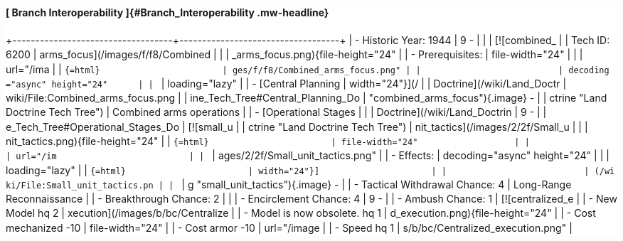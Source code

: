 #### [ Branch Interoperability ]{#Branch_Interoperability .mw-headline}

+-----------------------------------+-----------------------------------+
| - Historic Year: 1944 | 9 - |
| | [![combined_                      |
| Tech ID: 6200                     | arms_focus](/images/f/f8/Combined |
| | \_arms_focus.png){file-height="24" |
| - Prerequisites: | file-width="24" |
| | url="/ima |
| `{=html}                        | ges/f/f8/Combined_arms_focus.png" |
|                           | decoding="async" height="24"      |
| ` | loading="lazy" |
| - [Central Planning | width="24"}](/ |
| Doctrine](/wiki/Land_Doctr | wiki/File:Combined_arms_focus.png |
| ine_Tech_Tree#Central_Planning_Do | "combined_arms_focus"){.image} - |
| ctrine "Land Doctrine Tech Tree") | Combined arms operations |
| - [Operational Stages | |
| Doctrine](/wiki/Land_Doctrin | 9 - |
| e_Tech_Tree#Operational_Stages_Do | [![small_u                        |
| ctrine "Land Doctrine Tech Tree") | nit_tactics](/images/2/2f/Small_u |
| | nit_tactics.png){file-height="24" |
| `{=html}                        | file-width="24"                   |
|                           | url="/im                          |
| ` | ages/2/2f/Small_unit_tactics.png" |
| - Effects: | decoding="async" height="24" |
| | loading="lazy" |
| `{=html}                        | width="24"}]                      |
|                           | (/wiki/File:Small_unit_tactics.pn |
| ` | g "small_unit_tactics"){.image} - |
| - Tactical Withdrawal Chance: 4 | Long-Range Reconnaissance |
| - Breakthrough Chance: 2 | |
| - Encirclement Chance: 4 | 9 - |
| - Ambush Chance: 1 | [![centralized_e                  |
| -   New Model hq 2                | xecution](/images/b/bc/Centralize |
| - Model is now obsolete. hq 1 | d_execution.png){file-height="24" |
| - Cost mechanized -10 | file-width="24" |
| - Cost armor -10 | url="/image |
| - Speed hq 1 | s/b/bc/Centralized_execution.png" |